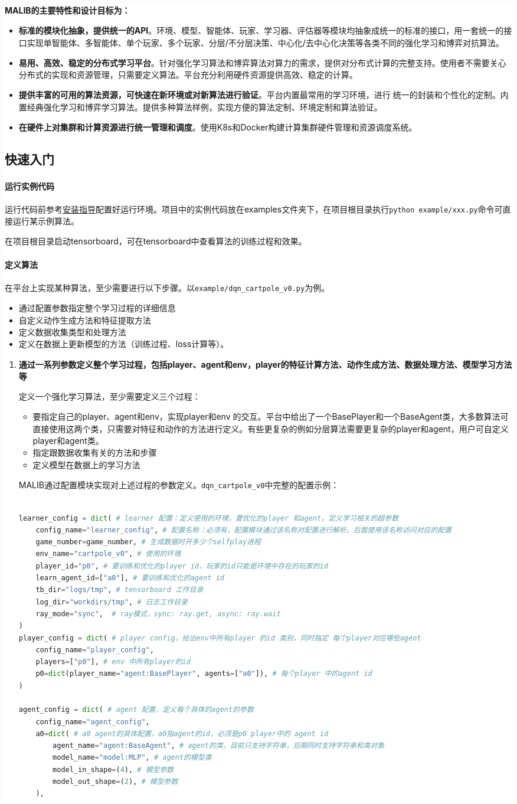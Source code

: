 **MALIB的主要特性和设计目标为：**

-   **标准的模块化抽象，提供统一的API**。环境、模型、智能体、玩家、学习器、评估器等模块均抽象成统一的标准的接口，用一套统一的接口实现单智能体、多智能体、单个玩家、多个玩家、分层/不分层决策、中心化/去中心化决策等各类不同的强化学习和博弈对抗算法。

-   **易用、高效、稳定的分布式学习平台**。针对强化学习算法和博弈算法对算力的需求，提供对分布式计算的完整支持。使用者不需要关心分布式的实现和资源管理，只需要定义算法。平台充分利用硬件资源提供高效、稳定的计算。

-   **提供丰富的可用的算法资源，可快速在新环境或对新算法进行验证**。平台内置最常用的学习环境，进行 统一的封装和个性化的定制。内置经典强化学习和博弈学习算法。提供多种算法样例，实现方便的算法定制、环境定制和算法验证。

-   **在硬件上对集群和计算资源进行统一管理和调度**。使用K8s和Docker构建计算集群硬件管理和资源调度系统。

    

## 快速入门

#### 运行实例代码

运行代码前参考[安装指导](https://github.com/CASIA-CRISE-GML/malib/blob/main/Installation.md)配置好运行环境。项目中的实例代码放在examples文件夹下，在项目根目录执行`python example/xxx.py`命令可直接运行某示例算法。

在项目根目录启动tensorboard，可在tensorboard中查看算法的训练过程和效果。

#### 定义算法

在平台上实现某种算法，至少需要进行以下步骤。以`example/dqn_cartpole_v0.py`为例。

- 通过配置参数指定整个学习过程的详细信息
- 自定义动作生成方法和特征提取方法
- 定义数据收集类型和处理方法
- 定义在数据上更新模型的方法（训练过程、loss计算等）。

1. **通过一系列参数定义整个学习过程，包括player、agent和env，player的特征计算方法、动作生成方法、数据处理方法、模型学习方法等**

   定义一个强化学习算法，至少需要定义三个过程：

   -   要指定自己的player、agent和env，实现player和env 的交互。平台中给出了一个BasePlayer和一个BaseAgent类，大多数算法可直接使用这两个类，只需要对特征和动作的方法进行定义。有些更复杂的例如分层算法需要更复杂的player和agent，用户可自定义player和agent类。
   -   指定跟数据收集有关的方法和步骤
   -   定义模型在数据上的学习方法

   MALIB通过配置模块实现对上述过程的参数定义。`dqn_cartpole_v0`中完整的配置示例：

   ```python
   
   learner_config = dict( # learner 配置：定义使用的环境，要优化的player 和agent，定义学习相关的超参数
       config_name="learner_config", # 配置名称：必须有，配置模块通过该名称对配置进行解析，后面使用该名称访问对应的配置
       game_number=game_number, # 生成数据时开多少个selfplay进程
       env_name="cartpole_v0", # 使用的环境
       player_id="p0", # 要训练和优化的player id，玩家的id只能是环境中存在的玩家的id
       learn_agent_id=["a0"], # 要训练和优化的agent id
       tb_dir="logs/tmp", # tensorboard 工作目录
       log_dir="workdirs/tmp", # 日志工作目录
       ray_mode="sync",  # ray模式，sync: ray.get, async: ray.wait
   )
   player_config = dict( # player config，给出env中所有player 的id 类别，同时指定 每个player对应哪些agent
       config_name="player_config",
       players=["p0"], # env 中所有player的id
       p0=dict(player_name="agent:BasePlayer", agents=["a0"]), # 每个player 中的agent id
   )
   
   agent_config = dict( # agent 配置，定义每个具体的agent的参数
       config_name="agent_config",
       a0=dict( # a0 agent的具体配置，a0指agent的id，必须是p0 player中的 agent id
           agent_name="agent:BaseAgent", # agent的类，目前只支持字符串，后期同时支持字符串和类对象
           model_name="model:MLP", # agent的模型类
           model_in_shape=(4), # 模型参数
           model_out_shape=(2), # 模型参数
       ),
   ```